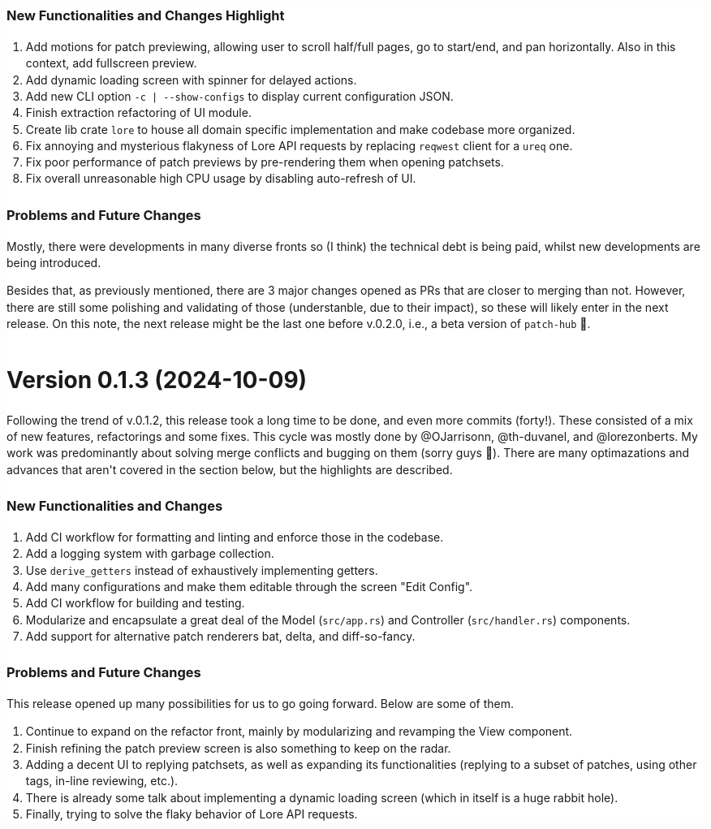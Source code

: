 ### New Functionalities and Changes Highlight

1. Add motions for patch previewing, allowing user to scroll half/full pages, go to start/end, and pan horizontally. Also in this context, add fullscreen preview.
2. Add dynamic loading screen with spinner for delayed actions.
3. Add new CLI option `-c | --show-configs` to display current configuration JSON.
4. Finish extraction refactoring of UI module.
5. Create lib crate `lore` to house all domain specific implementation and make codebase more organized.
6. Fix annoying and mysterious flakyness of Lore API requests by replacing `reqwest` client for a `ureq` one.
7. Fix poor performance of patch previews by pre-rendering them when opening patchsets.
8. Fix overall unreasonable high CPU usage by disabling auto-refresh of UI.

### Problems and Future Changes

Mostly, there were developments in many diverse fronts so (I think) the technical debt is being paid, whilst new developments are being introduced.

Besides that, as previously mentioned, there are 3 major changes opened as PRs that are closer to merging than not. However, there are still some polishing and validating of those (understanble, due to their impact), so these will likely enter in the next release. On this note, the next release might be the last one before v.0.2.0, i.e., a beta version of `patch-hub` :eyes:.

# Version 0.1.3 (2024-10-09)

Following the trend of v.0.1.2, this release took a long time to be done, and even more commits (forty!). These consisted of a mix of new features, refactorings and some fixes. This cycle was mostly done by @OJarrisonn, @th-duvanel, and @lorezonberts. My work was predominantly about solving merge conflicts and bugging on them (sorry guys :grimacing:). There are many optimazations and advances that aren't covered in the section below, but the highlights are described.

### New Functionalities and Changes

1. Add CI workflow for formatting and linting and enforce those in the codebase.
2. Add a logging system with garbage collection.
3. Use `derive_getters` instead of exhaustively implementing getters.
4. Add many configurations and make them editable through the screen "Edit Config".
5. Add CI workflow for building and testing.
6. Modularize and encapsulate a great deal of the Model (`src/app.rs`) and Controller (`src/handler.rs`) components.
7. Add support for alternative patch renderers bat, delta, and diff-so-fancy.

### Problems and Future Changes

This release opened up many possibilities for us to go going forward. Below are some of them.

1. Continue to expand on the refactor front, mainly by modularizing and revamping the View component.
2. Finish refining the patch preview screen is also something to keep on the radar.
3. Adding a decent UI to replying patchsets, as well as expanding its functionalities (replying to a subset of patches, using other tags, in-line reviewing, etc.).
4. There is already some talk about implementing a dynamic loading screen (which in itself is a huge rabbit hole).
5. Finally, trying to solve the flaky behavior of Lore API requests.
